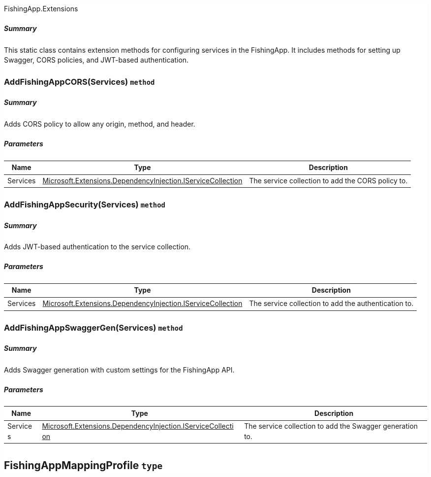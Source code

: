 FishingApp.Extensions

##### Summary

This static class contains extension methods for configuring services in the FishingApp.
It includes methods for setting up Swagger, CORS policies, and JWT-based authentication.

<a name='M-FishingApp-Extensions-FishingAppExtensions-AddFishingAppCORS-Microsoft-Extensions-DependencyInjection-IServiceCollection-'></a>
### AddFishingAppCORS(Services) `method`

##### Summary

Adds CORS policy to allow any origin, method, and header.

##### Parameters

| Name | Type | Description |
| ---- | ---- | ----------- |
| Services | [Microsoft.Extensions.DependencyInjection.IServiceCollection](#T-Microsoft-Extensions-DependencyInjection-IServiceCollection 'Microsoft.Extensions.DependencyInjection.IServiceCollection') | The service collection to add the CORS policy to. |

<a name='M-FishingApp-Extensions-FishingAppExtensions-AddFishingAppSecurity-Microsoft-Extensions-DependencyInjection-IServiceCollection-'></a>
### AddFishingAppSecurity(Services) `method`

##### Summary

Adds JWT-based authentication to the service collection.

##### Parameters

| Name | Type | Description |
| ---- | ---- | ----------- |
| Services | [Microsoft.Extensions.DependencyInjection.IServiceCollection](#T-Microsoft-Extensions-DependencyInjection-IServiceCollection 'Microsoft.Extensions.DependencyInjection.IServiceCollection') | The service collection to add the authentication to. |

<a name='M-FishingApp-Extensions-FishingAppExtensions-AddFishingAppSwaggerGen-Microsoft-Extensions-DependencyInjection-IServiceCollection-'></a>
### AddFishingAppSwaggerGen(Services) `method`

##### Summary

Adds Swagger generation with custom settings for the FishingApp API.

##### Parameters

| Name | Type | Description |
| ---- | ---- | ----------- |
| Services | [Microsoft.Extensions.DependencyInjection.IServiceCollection](#T-Microsoft-Extensions-DependencyInjection-IServiceCollection 'Microsoft.Extensions.DependencyInjection.IServiceCollection') | The service collection to add the Swagger generation to. |

<a name='T--FishingAppMappingProfile'></a>
## FishingAppMappingProfile `type`
